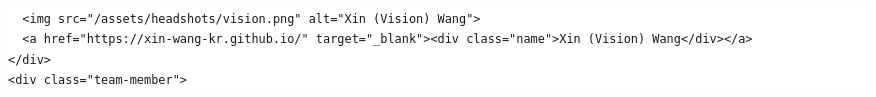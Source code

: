       <img src="/assets/headshots/vision.png" alt="Xin (Vision) Wang">
      <a href="https://xin-wang-kr.github.io/" target="_blank"><div class="name">Xin (Vision) Wang</div></a>
    </div>
    <div class="team-member">